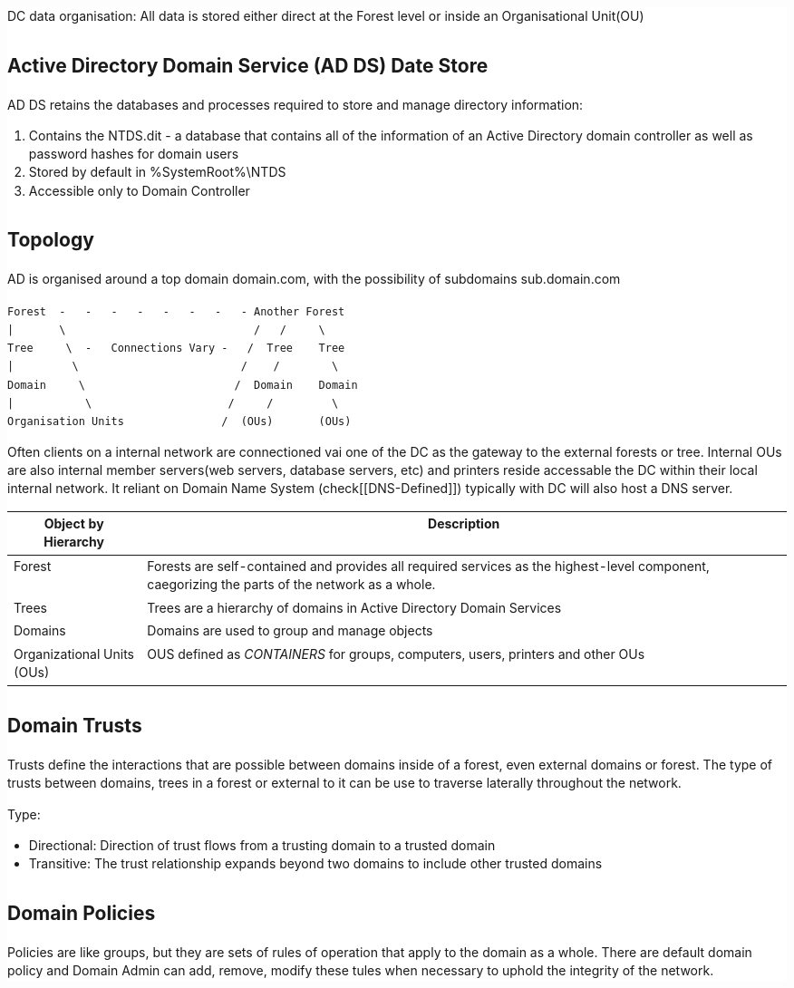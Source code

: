 DC data organisation:
All data is stored either direct at the Forest level or inside an Organisational Unit(OU)

## Active Directory Domain Service (AD DS) Date Store

AD DS retains the databases and processes required to store and manage directory information:
1. Contains the NTDS.dit - a database that contains all of the information of an Active Directory domain controller as well as password hashes for domain users
1. Stored by default in %SystemRoot%\NTDS
1. Accessible only to Domain Controller


## Topology 

AD is organised around a top domain domain.com, with the possibility of subdomains sub.domain.com

```
Forest  -	-	-	-	-	-	-	- Another Forest
|		\							  /   /		\
Tree  	 \	-	Connections Vary -   /	Tree 	Tree
|		  \				        	/	 /	      \
Domain	   \				  	   /  Domain	Domain
|			\				      /     /		  \		 
Organisation Units				 /  (OUs)		(OUs)		
```

Often clients on a internal network are connectioned vai one of the DC as the gateway to the external forests or tree. Internal OUs are also internal member servers(web servers, database servers, etc) and printers reside accessable the DC within their local internal network. It reliant on Domain Name System (check[[DNS-Defined]]) typically with DC will also host a DNS server.

Object by Hierarchy  |  Description
--- | ---
Forest | Forests are self-contained and provides all required services as the highest-level component, caegorizing the parts of the network as a whole.
Trees | Trees are a hierarchy of domains in Active Directory Domain Services
Domains | Domains are used to group and manage objects 
Organizational Units (OUs) | OUS defined as *CONTAINERS* for groups, computers, users, printers and other OUs

## Domain Trusts

Trusts define the interactions that are possible between domains inside of a forest, even external domains or forest. The type of trusts between domains, trees in a forest or external to it can be use to traverse laterally throughout the network.  

Type:  
- Directional: Direction of trust flows from a trusting domain to a trusted domain  
- Transitive: The trust relationship expands beyond two domains to include other trusted domains  

## Domain Policies

Policies are like groups, but they are sets of rules of operation that apply to the domain as a whole. There are default domain policy and Domain Admin can add, remove, modify these tules when necessary to uphold the integrity of the network.
